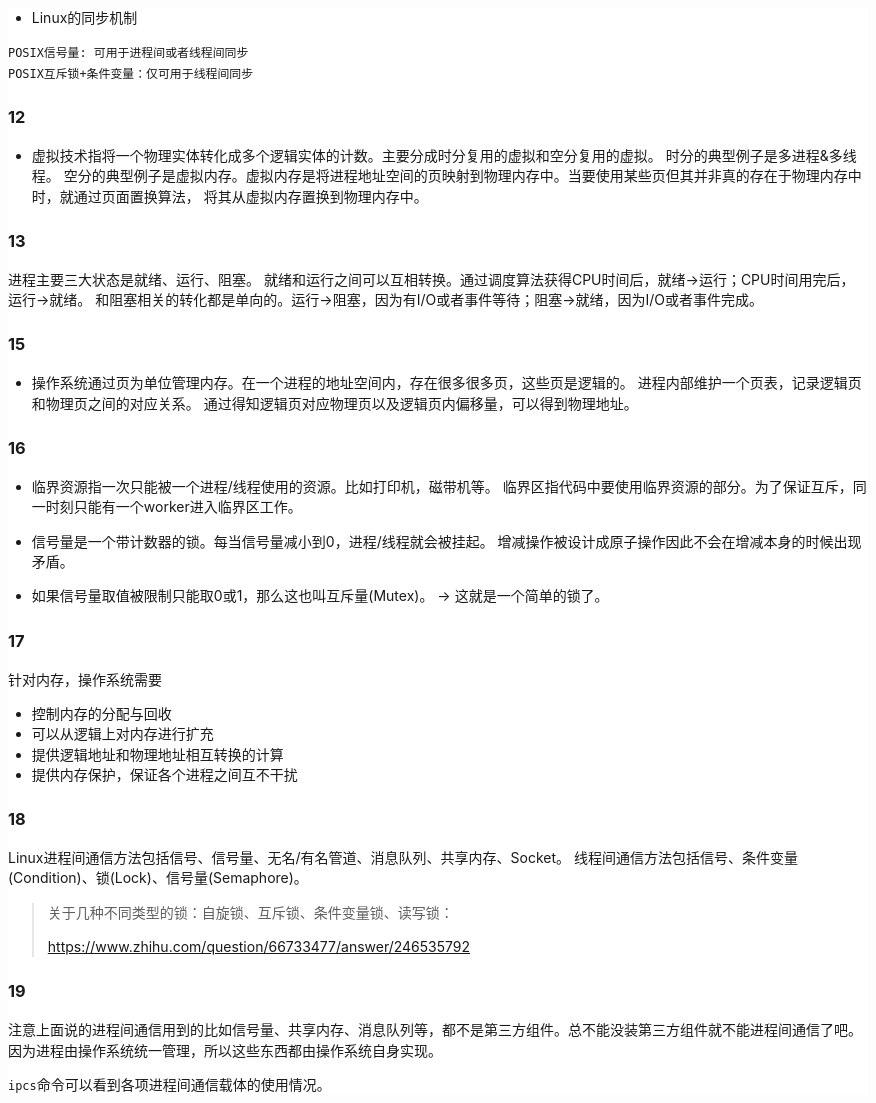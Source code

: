- Linux的同步机制
```text
POSIX信号量: 可用于进程间或者线程间同步
POSIX互斥锁+条件变量：仅可用于线程间同步
```

### 12
- 虚拟技术指将一个物理实体转化成多个逻辑实体的计数。主要分成时分复用的虚拟和空分复用的虚拟。
时分的典型例子是多进程&多线程。
空分的典型例子是虚拟内存。虚拟内存是将进程地址空间的页映射到物理内存中。当要使用某些页但其并非真的存在于物理内存中时，就通过页面置换算法，
将其从虚拟内存置换到物理内存中。

### 13
进程主要三大状态是就绪、运行、阻塞。
就绪和运行之间可以互相转换。通过调度算法获得CPU时间后，就绪->运行；CPU时间用完后，运行->就绪。
和阻塞相关的转化都是单向的。运行->阻塞，因为有I/O或者事件等待；阻塞->就绪，因为I/O或者事件完成。

### 15
- 操作系统通过页为单位管理内存。在一个进程的地址空间内，存在很多很多页，这些页是逻辑的。
进程内部维护一个页表，记录逻辑页和物理页之间的对应关系。
通过得知逻辑页对应物理页以及逻辑页内偏移量，可以得到物理地址。

### 16
- 临界资源指一次只能被一个进程/线程使用的资源。比如打印机，磁带机等。
临界区指代码中要使用临界资源的部分。为了保证互斥，同一时刻只能有一个worker进入临界区工作。

- 信号量是一个带计数器的锁。每当信号量减小到0，进程/线程就会被挂起。
增减操作被设计成原子操作因此不会在增减本身的时候出现矛盾。

- 如果信号量取值被限制只能取0或1，那么这也叫互斥量(Mutex)。 -> 这就是一个简单的锁了。

### 17
针对内存，操作系统需要
- 控制内存的分配与回收
- 可以从逻辑上对内存进行扩充
- 提供逻辑地址和物理地址相互转换的计算
- 提供内存保护，保证各个进程之间互不干扰

### 18
Linux进程间通信方法包括信号、信号量、无名/有名管道、消息队列、共享内存、Socket。
线程间通信方法包括信号、条件变量(Condition)、锁(Lock)、信号量(Semaphore)。

>关于几种不同类型的锁：自旋锁、互斥锁、条件变量锁、读写锁：
>
>https://www.zhihu.com/question/66733477/answer/246535792

### 19
注意上面说的进程间通信用到的比如信号量、共享内存、消息队列等，都不是第三方组件。总不能没装第三方组件就不能进程间通信了吧。
因为进程由操作系统统一管理，所以这些东西都由操作系统自身实现。

`ipcs`命令可以看到各项进程间通信载体的使用情况。

